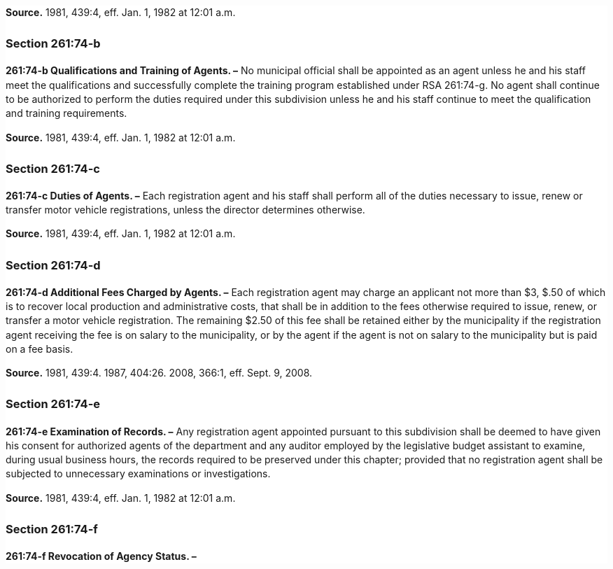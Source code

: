 **Source.** 1981, 439:4, eff. Jan. 1, 1982 at 12:01 a.m.

### Section 261:74-b

 **261:74-b Qualifications and Training of Agents. –** No municipal
official shall be appointed as an agent unless he and his staff meet the
qualifications and successfully complete the training program
established under RSA 261:74-g. No agent shall continue to be authorized
to perform the duties required under this subdivision unless he and his
staff continue to meet the qualification and training requirements.

**Source.** 1981, 439:4, eff. Jan. 1, 1982 at 12:01 a.m.

### Section 261:74-c

 **261:74-c Duties of Agents. –** Each registration agent and his
staff shall perform all of the duties necessary to issue, renew or
transfer motor vehicle registrations, unless the director determines
otherwise.

**Source.** 1981, 439:4, eff. Jan. 1, 1982 at 12:01 a.m.

### Section 261:74-d

 **261:74-d Additional Fees Charged by Agents. –** Each registration
agent may charge an applicant not more than 
                                             $3, 
                                             $.50 of which is to
recover local production and administrative costs, that shall be in
addition to the fees otherwise required to issue, renew, or transfer a
motor vehicle registration. The remaining 
                                             $2.50 of this fee shall be
retained either by the municipality if the registration agent receiving
the fee is on salary to the municipality, or by the agent if the agent
is not on salary to the municipality but is paid on a fee basis.

**Source.** 1981, 439:4. 1987, 404:26. 2008, 366:1, eff. Sept. 9, 2008.

### Section 261:74-e

 **261:74-e Examination of Records. –** Any registration agent
appointed pursuant to this subdivision shall be deemed to have given his
consent for authorized agents of the department and any auditor employed
by the legislative budget assistant to examine, during usual business
hours, the records required to be preserved under this chapter; provided
that no registration agent shall be subjected to unnecessary
examinations or investigations.

**Source.** 1981, 439:4, eff. Jan. 1, 1982 at 12:01 a.m.

### Section 261:74-f

 **261:74-f Revocation of Agency Status. –**
                                             